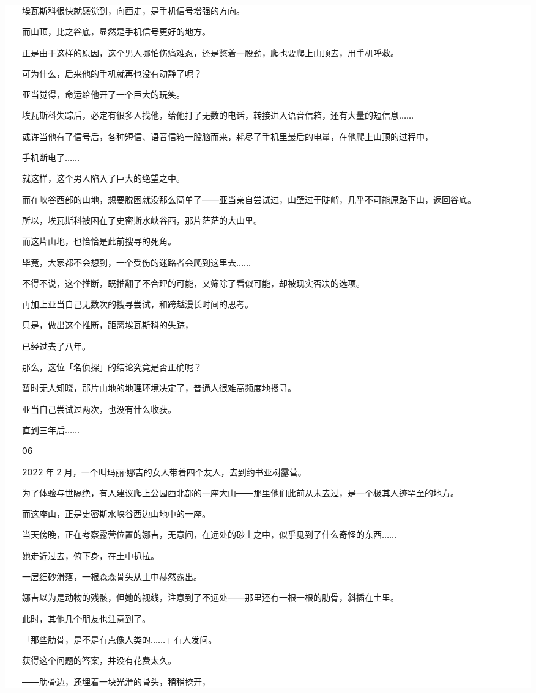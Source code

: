&emsp;&emsp;埃瓦斯科很快就感觉到，向西走，是手机信号增强的方向。  
  
&emsp;&emsp;而山顶，比之谷底，显然是手机信号更好的地方。  
  
&emsp;&emsp;正是由于这样的原因，这个男人哪怕伤痛难忍，还是憋着一股劲，爬也要爬上山顶去，用手机呼救。  
  
&emsp;&emsp;可为什么，后来他的手机就再也没有动静了呢？  
  
&emsp;&emsp;亚当觉得，命运给他开了一个巨大的玩笑。  
  
&emsp;&emsp;埃瓦斯科失踪后，必定有很多人找他，给他打了无数的电话，转接进入语音信箱，还有大量的短信息……  
  
&emsp;&emsp;或许当他有了信号后，各种短信、语音信箱一股脑而来，耗尽了手机里最后的电量，在他爬上山顶的过程中，  
  
&emsp;&emsp;手机断电了……  
  
&emsp;&emsp;就这样，这个男人陷入了巨大的绝望之中。  
  
&emsp;&emsp;而在峡谷西部的山地，想要脱困就没那么简单了——亚当亲自尝试过，山壁过于陡峭，几乎不可能原路下山，返回谷底。  
  
&emsp;&emsp;所以，埃瓦斯科被困在了史密斯水峡谷西，那片茫茫的大山里。  
  
&emsp;&emsp;而这片山地，也恰恰是此前搜寻的死角。  
  
&emsp;&emsp;毕竟，大家都不会想到，一个受伤的迷路者会爬到这里去……  
  
&emsp;&emsp;不得不说，这个推断，既推翻了不合理的可能，又筛除了看似可能，却被现实否决的选项。  
  
&emsp;&emsp;再加上亚当自己无数次的搜寻尝试，和跨越漫长时间的思考。  
  
&emsp;&emsp;只是，做出这个推断，距离埃瓦斯科的失踪，  
  
&emsp;&emsp;已经过去了八年。  
  
&emsp;&emsp;那么，这位「名侦探」的结论究竟是否正确呢？  
  
&emsp;&emsp;暂时无人知晓，那片山地的地理环境决定了，普通人很难高频度地搜寻。  
  
&emsp;&emsp;亚当自己尝试过两次，也没有什么收获。  
  
&emsp;&emsp;直到三年后……  
  
&emsp;&emsp;06  
  
&emsp;&emsp;2022 年 2 月，一个叫玛丽·娜吉的女人带着四个友人，去到约书亚树露营。  
  
&emsp;&emsp;为了体验与世隔绝，有人建议爬上公园西北部的一座大山——那里他们此前从未去过，是一个极其人迹罕至的地方。  
  
&emsp;&emsp;而这座山，正是史密斯水峡谷西边山地中的一座。  
  
&emsp;&emsp;当天傍晚，正在考察露营位置的娜吉，无意间，在远处的砂土之中，似乎见到了什么奇怪的东西……  
  
&emsp;&emsp;她走近过去，俯下身，在土中扒拉。  
  
&emsp;&emsp;一层细砂滑落，一根森森骨头从土中赫然露出。  
  
&emsp;&emsp;娜吉以为是动物的残骸，但她的视线，注意到了不远处——那里还有一根一根的肋骨，斜插在土里。  
  
&emsp;&emsp;此时，其他几个朋友也注意到了。  
  
&emsp;&emsp;「那些肋骨，是不是有点像人类的……」有人发问。  
  
&emsp;&emsp;获得这个问题的答案，并没有花费太久。  
  
&emsp;&emsp;——肋骨边，还埋着一块光滑的骨头，稍稍挖开，  
  